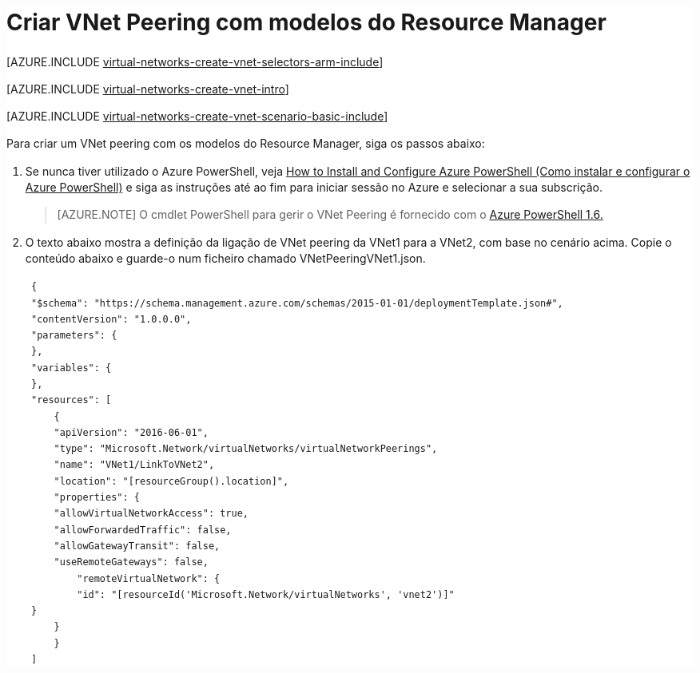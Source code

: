 <properties
   pageTitle="Criar VNet Peering com modelos do Resource Manager | Microsoft Azure"
   description="Saiba como criar peering de uma rede virtual com os modelos no Resource Manager."
   services="virtual-network"
   documentationCenter=""
   authors="narayanannamalai"
   manager="jefco"
   editor=""
   tags="azure-resource-manager"/>

<tags
   ms.service="virtual-network"
   ms.devlang="na"
   ms.topic="hero-article"
   ms.tgt_pltfrm="na"
   ms.workload="infrastructure-services"
   ms.date="09/14/2016"
   ms.author="narayanannamalai;annahar"/>


# Criar VNet Peering com modelos do Resource Manager

[AZURE.INCLUDE [virtual-networks-create-vnet-selectors-arm-include](../../includes/virtual-networks-create-vnetpeering-selectors-arm-include.md)]

[AZURE.INCLUDE [virtual-networks-create-vnet-intro](../../includes/virtual-networks-create-vnetpeering-intro-include.md)]

[AZURE.INCLUDE [virtual-networks-create-vnet-scenario-basic-include](../../includes/virtual-networks-create-vnetpeering-scenario-basic-include.md)]

Para criar um VNet peering com os modelos do Resource Manager, siga os passos abaixo:

1. Se nunca tiver utilizado o Azure PowerShell, veja [How to Install and Configure Azure PowerShell (Como instalar e configurar o Azure PowerShell)](../powershell-install-configure.md) e siga as instruções até ao fim para iniciar sessão no Azure e selecionar a sua subscrição.

    > [AZURE.NOTE] O cmdlet PowerShell para gerir o VNet Peering é fornecido com o [Azure PowerShell 1.6.](http://www.powershellgallery.com/packages/Azure/1.6.0)

2. O texto abaixo mostra a definição da ligação de VNet peering da VNet1 para a VNet2, com base no cenário acima. Copie o conteúdo abaixo e guarde-o num ficheiro chamado VNetPeeringVNet1.json.

        {
        "$schema": "https://schema.management.azure.com/schemas/2015-01-01/deploymentTemplate.json#",
        "contentVersion": "1.0.0.0",
        "parameters": {
        },
        "variables": {
        },
        "resources": [
            {
            "apiVersion": "2016-06-01",
            "type": "Microsoft.Network/virtualNetworks/virtualNetworkPeerings",
            "name": "VNet1/LinkToVNet2",
            "location": "[resourceGroup().location]",
            "properties": {
            "allowVirtualNetworkAccess": true,
            "allowForwardedTraffic": false,
            "allowGatewayTransit": false,
            "useRemoteGateways": false,
                "remoteVirtualNetwork": {
                "id": "[resourceId('Microsoft.Network/virtualNetworks', 'vnet2')]"       
        }
            }
            }
        ]